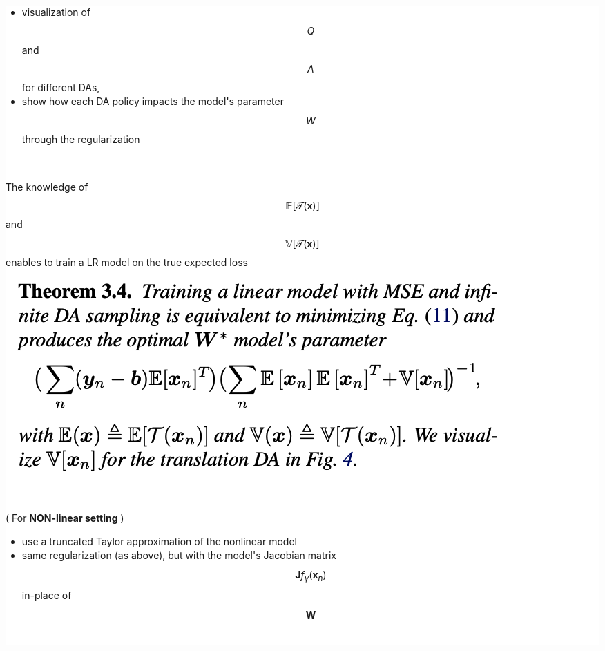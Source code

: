 - visualization of $$Q$$ and $$\Lambda$$ for different DAs, 
- show how each DA policy impacts the model's parameter $$W$$ through the regularization

<br>

The knowledge of $$\mathbb{E}[\mathcal{T}(\boldsymbol{x})]$$ and $$\mathbb{V}[\mathcal{T}(\boldsymbol{x})]$$ enables to train a LR model on the true expected loss 

![figure2](/assets/img/cl/img193.png)

<br>

( For **NON-linear setting** )

- use a truncated Taylor approximation of the nonlinear model
- same regularization (as above), but with the model's Jacobian matrix $$\boldsymbol{J} f_\gamma\left(\boldsymbol{x}_n\right)$$ in-place of $$\boldsymbol{W}$$

<br>

